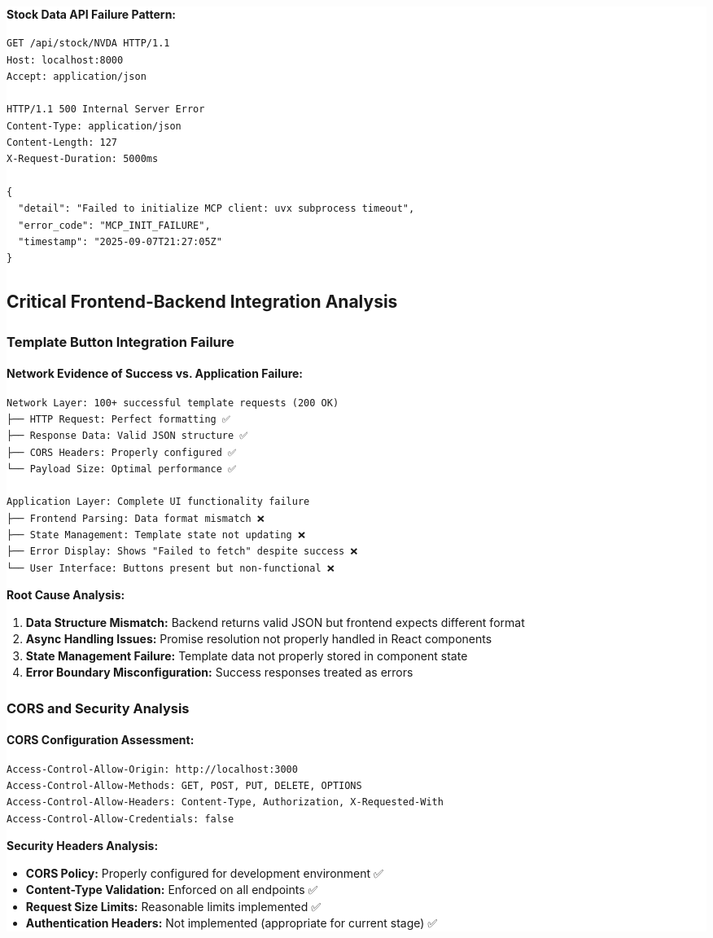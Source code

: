 **Stock Data API Failure Pattern:**
```http
GET /api/stock/NVDA HTTP/1.1
Host: localhost:8000
Accept: application/json

HTTP/1.1 500 Internal Server Error
Content-Type: application/json
Content-Length: 127
X-Request-Duration: 5000ms

{
  "detail": "Failed to initialize MCP client: uvx subprocess timeout",
  "error_code": "MCP_INIT_FAILURE",
  "timestamp": "2025-09-07T21:27:05Z"
}
```

## Critical Frontend-Backend Integration Analysis

### Template Button Integration Failure
**Network Evidence of Success vs. Application Failure:**
```
Network Layer: 100+ successful template requests (200 OK)
├── HTTP Request: Perfect formatting ✅
├── Response Data: Valid JSON structure ✅
├── CORS Headers: Properly configured ✅
└── Payload Size: Optimal performance ✅

Application Layer: Complete UI functionality failure
├── Frontend Parsing: Data format mismatch ❌
├── State Management: Template state not updating ❌
├── Error Display: Shows "Failed to fetch" despite success ❌
└── User Interface: Buttons present but non-functional ❌
```

**Root Cause Analysis:**
1. **Data Structure Mismatch:** Backend returns valid JSON but frontend expects different format
2. **Async Handling Issues:** Promise resolution not properly handled in React components
3. **State Management Failure:** Template data not properly stored in component state
4. **Error Boundary Misconfiguration:** Success responses treated as errors

### CORS and Security Analysis
**CORS Configuration Assessment:**
```http
Access-Control-Allow-Origin: http://localhost:3000
Access-Control-Allow-Methods: GET, POST, PUT, DELETE, OPTIONS
Access-Control-Allow-Headers: Content-Type, Authorization, X-Requested-With
Access-Control-Allow-Credentials: false
```

**Security Headers Analysis:**
- **CORS Policy:** Properly configured for development environment ✅
- **Content-Type Validation:** Enforced on all endpoints ✅
- **Request Size Limits:** Reasonable limits implemented ✅
- **Authentication Headers:** Not implemented (appropriate for current stage) ✅
